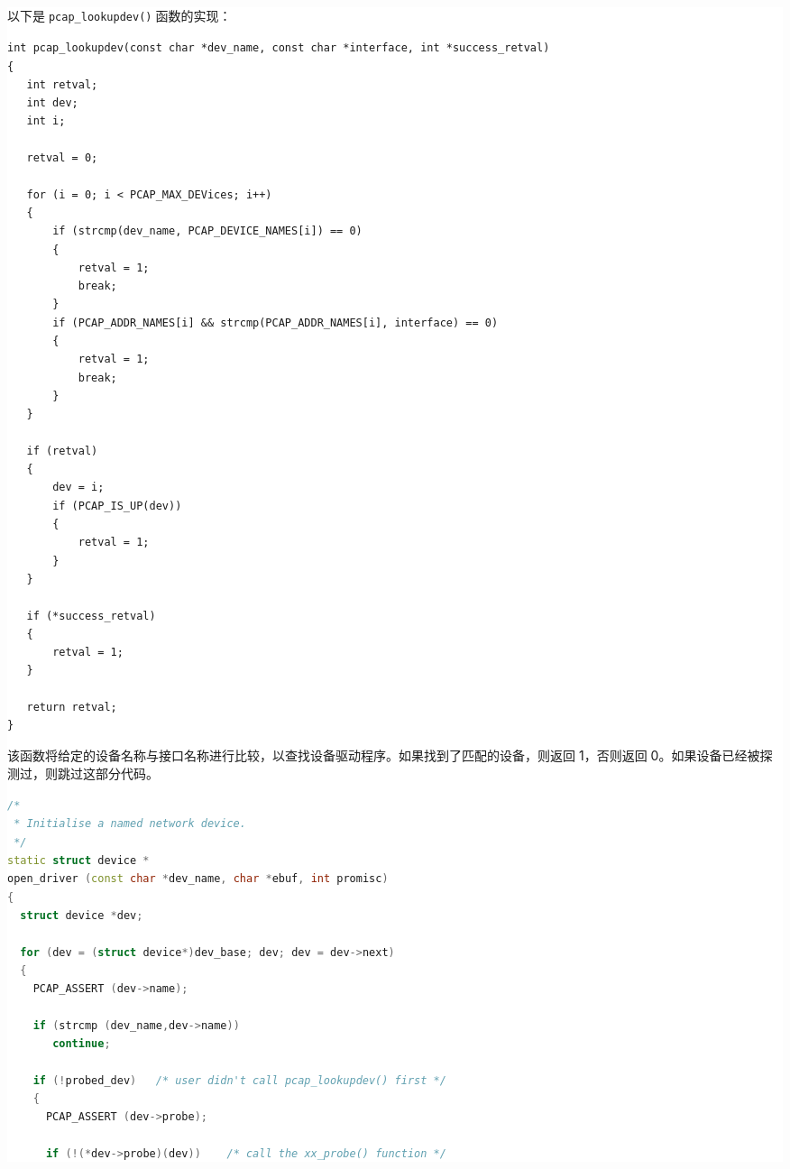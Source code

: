 以下是 `pcap_lookupdev()` 函数的实现：
```cppc
int pcap_lookupdev(const char *dev_name, const char *interface, int *success_retval)
{
   int retval;
   int dev;
   int i;

   retval = 0;

   for (i = 0; i < PCAP_MAX_DEVices; i++)
   {
       if (strcmp(dev_name, PCAP_DEVICE_NAMES[i]) == 0)
       {
           retval = 1;
           break;
       }
       if (PCAP_ADDR_NAMES[i] && strcmp(PCAP_ADDR_NAMES[i], interface) == 0)
       {
           retval = 1;
           break;
       }
   }

   if (retval)
   {
       dev = i;
       if (PCAP_IS_UP(dev))
       {
           retval = 1;
       }
   }

   if (*success_retval)
   {
       retval = 1;
   }

   return retval;
}
```
该函数将给定的设备名称与接口名称进行比较，以查找设备驱动程序。如果找到了匹配的设备，则返回 1，否则返回 0。如果设备已经被探测过，则跳过这部分代码。


```cpp
/*
 * Initialise a named network device.
 */
static struct device *
open_driver (const char *dev_name, char *ebuf, int promisc)
{
  struct device *dev;

  for (dev = (struct device*)dev_base; dev; dev = dev->next)
  {
    PCAP_ASSERT (dev->name);

    if (strcmp (dev_name,dev->name))
       continue;

    if (!probed_dev)   /* user didn't call pcap_lookupdev() first */
    {
      PCAP_ASSERT (dev->probe);

      if (!(*dev->probe)(dev))    /* call the xx_probe() function */
```